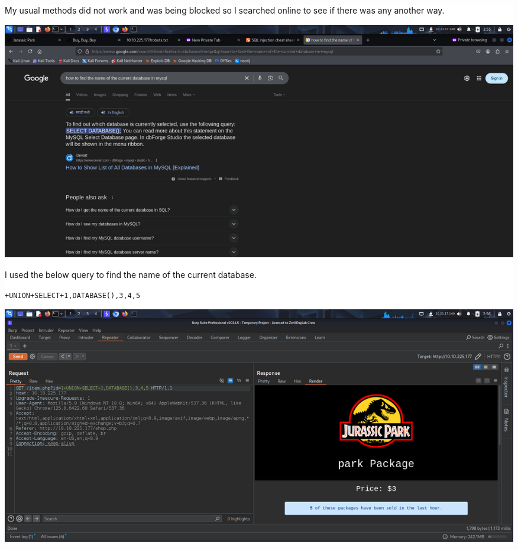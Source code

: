 My usual methods did not work and was being blocked so I searched online to see if there was any another way.

![](IMAGES/17.png)

I used the below query to find the name of the current database.

```
+UNION+SELECT+1,DATABASE(),3,4,5
```

![](IMAGES/18.png)
